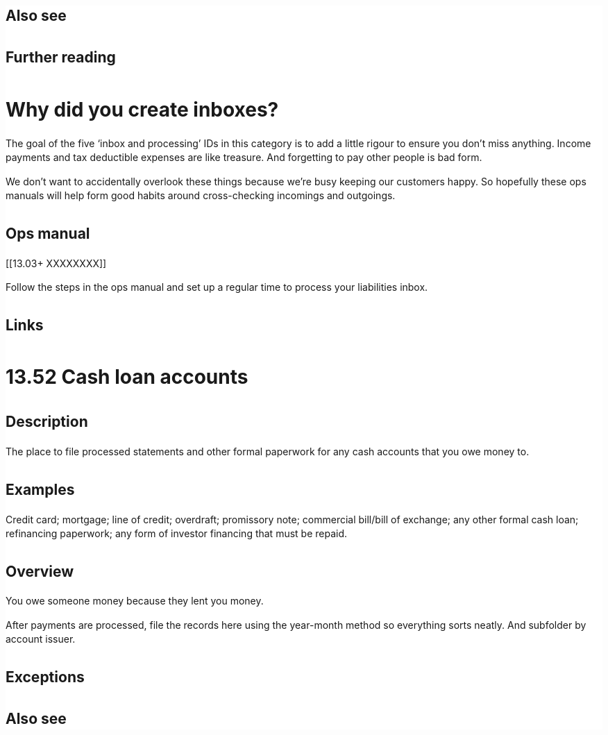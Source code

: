 ## Also see

## Further reading

# Why did you create inboxes?

The goal of the five ‘inbox and processing’ IDs in this category is to add a little rigour to ensure you don’t miss anything. Income payments and tax deductible expenses are like treasure. And forgetting to pay other people is bad form.

We don’t want to accidentally overlook these things because we’re busy keeping our customers happy. So hopefully these ops manuals will help form good habits around cross-checking incomings and outgoings.

## Ops manual

[[13.03+ XXXXXXXX]]

Follow the steps in the ops manual and set up a regular time to process your liabilities inbox.

## Links

# 13.52 Cash loan accounts

## Description

The place to file processed statements and other formal paperwork for any cash accounts that you owe money to.

## Examples

Credit card; mortgage; line of credit; overdraft; promissory note; commercial bill/bill of exchange; any other formal cash loan; refinancing paperwork; any form of investor financing that must be repaid.

## Overview

You owe someone money because they lent you money.

After payments are processed, file the records here using the year-month method so everything sorts neatly. And subfolder by account issuer.

## Exceptions

## Also see
